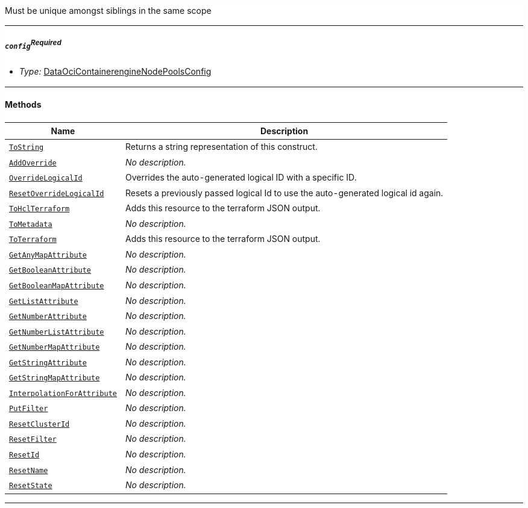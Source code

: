 Must be unique amongst siblings in the same scope

---

##### `config`<sup>Required</sup> <a name="config" id="rhizo-co-terraform-provider-oci.dataOciContainerengineNodePools.DataOciContainerengineNodePools.Initializer.parameter.config"></a>

- *Type:* <a href="#rhizo-co-terraform-provider-oci.dataOciContainerengineNodePools.DataOciContainerengineNodePoolsConfig">DataOciContainerengineNodePoolsConfig</a>

---

#### Methods <a name="Methods" id="Methods"></a>

| **Name** | **Description** |
| --- | --- |
| <code><a href="#rhizo-co-terraform-provider-oci.dataOciContainerengineNodePools.DataOciContainerengineNodePools.toString">ToString</a></code> | Returns a string representation of this construct. |
| <code><a href="#rhizo-co-terraform-provider-oci.dataOciContainerengineNodePools.DataOciContainerengineNodePools.addOverride">AddOverride</a></code> | *No description.* |
| <code><a href="#rhizo-co-terraform-provider-oci.dataOciContainerengineNodePools.DataOciContainerengineNodePools.overrideLogicalId">OverrideLogicalId</a></code> | Overrides the auto-generated logical ID with a specific ID. |
| <code><a href="#rhizo-co-terraform-provider-oci.dataOciContainerengineNodePools.DataOciContainerengineNodePools.resetOverrideLogicalId">ResetOverrideLogicalId</a></code> | Resets a previously passed logical Id to use the auto-generated logical id again. |
| <code><a href="#rhizo-co-terraform-provider-oci.dataOciContainerengineNodePools.DataOciContainerengineNodePools.toHclTerraform">ToHclTerraform</a></code> | Adds this resource to the terraform JSON output. |
| <code><a href="#rhizo-co-terraform-provider-oci.dataOciContainerengineNodePools.DataOciContainerengineNodePools.toMetadata">ToMetadata</a></code> | *No description.* |
| <code><a href="#rhizo-co-terraform-provider-oci.dataOciContainerengineNodePools.DataOciContainerengineNodePools.toTerraform">ToTerraform</a></code> | Adds this resource to the terraform JSON output. |
| <code><a href="#rhizo-co-terraform-provider-oci.dataOciContainerengineNodePools.DataOciContainerengineNodePools.getAnyMapAttribute">GetAnyMapAttribute</a></code> | *No description.* |
| <code><a href="#rhizo-co-terraform-provider-oci.dataOciContainerengineNodePools.DataOciContainerengineNodePools.getBooleanAttribute">GetBooleanAttribute</a></code> | *No description.* |
| <code><a href="#rhizo-co-terraform-provider-oci.dataOciContainerengineNodePools.DataOciContainerengineNodePools.getBooleanMapAttribute">GetBooleanMapAttribute</a></code> | *No description.* |
| <code><a href="#rhizo-co-terraform-provider-oci.dataOciContainerengineNodePools.DataOciContainerengineNodePools.getListAttribute">GetListAttribute</a></code> | *No description.* |
| <code><a href="#rhizo-co-terraform-provider-oci.dataOciContainerengineNodePools.DataOciContainerengineNodePools.getNumberAttribute">GetNumberAttribute</a></code> | *No description.* |
| <code><a href="#rhizo-co-terraform-provider-oci.dataOciContainerengineNodePools.DataOciContainerengineNodePools.getNumberListAttribute">GetNumberListAttribute</a></code> | *No description.* |
| <code><a href="#rhizo-co-terraform-provider-oci.dataOciContainerengineNodePools.DataOciContainerengineNodePools.getNumberMapAttribute">GetNumberMapAttribute</a></code> | *No description.* |
| <code><a href="#rhizo-co-terraform-provider-oci.dataOciContainerengineNodePools.DataOciContainerengineNodePools.getStringAttribute">GetStringAttribute</a></code> | *No description.* |
| <code><a href="#rhizo-co-terraform-provider-oci.dataOciContainerengineNodePools.DataOciContainerengineNodePools.getStringMapAttribute">GetStringMapAttribute</a></code> | *No description.* |
| <code><a href="#rhizo-co-terraform-provider-oci.dataOciContainerengineNodePools.DataOciContainerengineNodePools.interpolationForAttribute">InterpolationForAttribute</a></code> | *No description.* |
| <code><a href="#rhizo-co-terraform-provider-oci.dataOciContainerengineNodePools.DataOciContainerengineNodePools.putFilter">PutFilter</a></code> | *No description.* |
| <code><a href="#rhizo-co-terraform-provider-oci.dataOciContainerengineNodePools.DataOciContainerengineNodePools.resetClusterId">ResetClusterId</a></code> | *No description.* |
| <code><a href="#rhizo-co-terraform-provider-oci.dataOciContainerengineNodePools.DataOciContainerengineNodePools.resetFilter">ResetFilter</a></code> | *No description.* |
| <code><a href="#rhizo-co-terraform-provider-oci.dataOciContainerengineNodePools.DataOciContainerengineNodePools.resetId">ResetId</a></code> | *No description.* |
| <code><a href="#rhizo-co-terraform-provider-oci.dataOciContainerengineNodePools.DataOciContainerengineNodePools.resetName">ResetName</a></code> | *No description.* |
| <code><a href="#rhizo-co-terraform-provider-oci.dataOciContainerengineNodePools.DataOciContainerengineNodePools.resetState">ResetState</a></code> | *No description.* |

---
